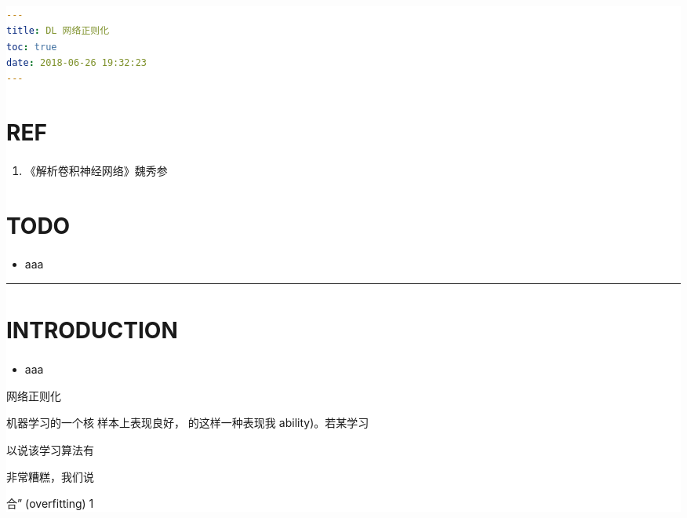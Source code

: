 ```yaml
---
title: DL 网络正则化
toc: true
date: 2018-06-26 19:32:23
---
```

# REF
1. 《解析卷积神经网络》魏秀参


# TODO






  * aaa



* * *




# INTRODUCTION






  * aaa



















网络正则化



机器学习的一个核 样本上表现良好， 的这样一种表现我 ability)。若某学习

以说该学习算法有

非常糟糕，我们说

合” (overfitting) 1


